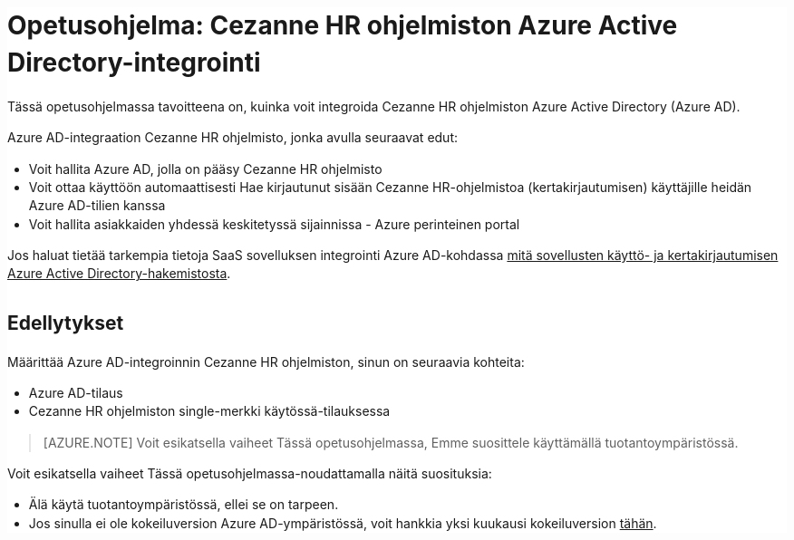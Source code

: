 <properties
    pageTitle="Opetusohjelma: Azure Active Directory-integrointi Cezanne HR ohjelmiston | Microsoft Azure"
    description="Opettele määrittämään kertakirjautumisen Azure Active Directory- ja Cezanne HR ohjelmiston välillä."
    services="active-directory"
    documentationCenter=""
    authors="jeevansd"
    manager="femila"
    editor=""/>

<tags
    ms.service="active-directory"
    ms.workload="identity"
    ms.tgt_pltfrm="na"
    ms.devlang="na"
    ms.topic="article"
    ms.date="10/26/2016"
    ms.author="jeedes"/>


# <a name="tutorial-azure-active-directory-integration-with-cezanne-hr-software"></a>Opetusohjelma: Cezanne HR ohjelmiston Azure Active Directory-integrointi

Tässä opetusohjelmassa tavoitteena on, kuinka voit integroida Cezanne HR ohjelmiston Azure Active Directory (Azure AD).

Azure AD-integraation Cezanne HR ohjelmisto, jonka avulla seuraavat edut:

- Voit hallita Azure AD, jolla on pääsy Cezanne HR ohjelmisto
- Voit ottaa käyttöön automaattisesti Hae kirjautunut sisään Cezanne HR-ohjelmistoa (kertakirjautumisen) käyttäjille heidän Azure AD-tilien kanssa
- Voit hallita asiakkaiden yhdessä keskitetyssä sijainnissa - Azure perinteinen portal

Jos haluat tietää tarkempia tietoja SaaS sovelluksen integrointi Azure AD-kohdassa [mitä sovellusten käyttö- ja kertakirjautumisen Azure Active Directory-hakemistosta](active-directory-appssoaccess-whatis.md).

## <a name="prerequisites"></a>Edellytykset

Määrittää Azure AD-integroinnin Cezanne HR ohjelmiston, sinun on seuraavia kohteita:

- Azure AD-tilaus
- Cezanne HR ohjelmiston single-merkki käytössä-tilauksessa


> [AZURE.NOTE] Voit esikatsella vaiheet Tässä opetusohjelmassa, Emme suosittele käyttämällä tuotantoympäristössä.


Voit esikatsella vaiheet Tässä opetusohjelmassa-noudattamalla näitä suosituksia:

- Älä käytä tuotantoympäristössä, ellei se on tarpeen.
- Jos sinulla ei ole kokeiluversion Azure AD-ympäristössä, voit hankkia yksi kuukausi kokeiluversion [tähän](https://azure.microsoft.com/pricing/free-trial/).


[1]: ./media/active-directory-saas-cezannehrsoftware-tutorial/tutorial_general_01.png
[2]: ./media/active-directory-saas-cezannehrsoftware-tutorial/tutorial_general_02.png
[3]: ./media/active-directory-saas-cezannehrsoftware-tutorial/tutorial_general_03.png
[4]: ./media/active-directory-saas-cezannehrsoftware-tutorial/tutorial_general_04.png
[6]: ./media/active-directory-saas-cezannehrsoftware-tutorial/tutorial_general_05.png
[10]: ./media/active-directory-saas-cezannehrsoftware-tutorial/tutorial_general_06.png
[11]: ./media/active-directory-saas-cezannehrsoftware-tutorial/tutorial_general_07.png
[20]: ./media/active-directory-saas-cezannehrsoftware-tutorial/tutorial_general_100.png
[200]: ./media/active-directory-saas-cezannehrsoftware-tutorial/tutorial_general_200.png
[201]: ./media/active-directory-saas-cezannehrsoftware-tutorial/tutorial_general_201.png
[203]: ./media/active-directory-saas-cezannehrsoftware-tutorial/tutorial_general_203.png
[204]: ./media/active-directory-saas-cezannehrsoftware-tutorial/tutorial_general_204.png
[205]: ./media/active-directory-saas-cezannehrsoftware-tutorial/tutorial_general_205.png